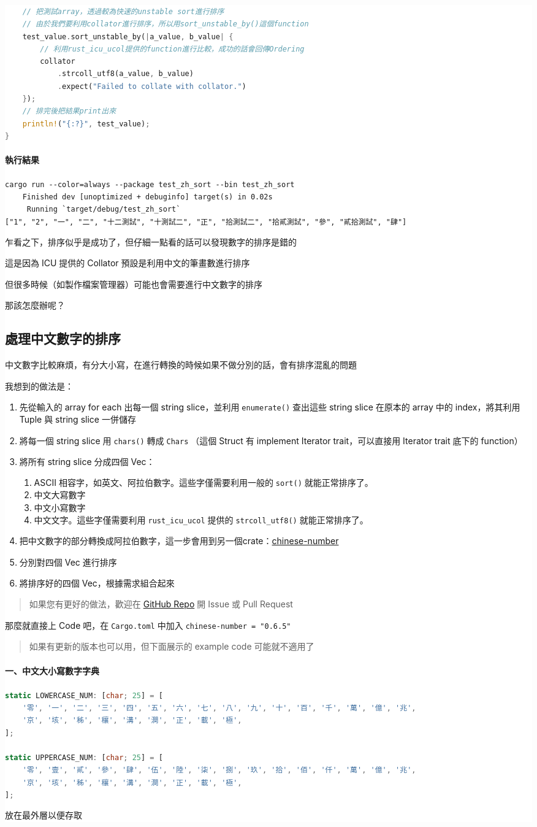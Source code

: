 ```rust
    // 把測試array，透過較為快速的unstable sort進行排序
    // 由於我們要利用collator進行排序，所以用sort_unstable_by()這個function
    test_value.sort_unstable_by(|a_value, b_value| {
        // 利用rust_icu_ucol提供的function進行比較，成功的話會回傳Ordering
        collator
            .strcoll_utf8(a_value, b_value)
            .expect("Failed to collate with collator.")
    });
    // 排完後把結果print出來
    println!("{:?}", test_value);
}
```
#### 執行結果
```
cargo run --color=always --package test_zh_sort --bin test_zh_sort
    Finished dev [unoptimized + debuginfo] target(s) in 0.02s
     Running `target/debug/test_zh_sort`
["1", "2", "一", "二", "十二測試", "十測試二", "正", "拾測試二", "拾貳測試", "參", "貳拾測試", "肆"]
```

乍看之下，排序似乎是成功了，但仔細一點看的話可以發現數字的排序是錯的

這是因為 ICU 提供的 Collator 預設是利用中文的筆畫數進行排序

但很多時候（如製作檔案管理器）可能也會需要進行中文數字的排序

那該怎麼辦呢？

## 處理中文數字的排序

中文數字比較麻煩，有分大小寫，在進行轉換的時候如果不做分別的話，會有排序混亂的問題

我想到的做法是：
1. 先從輸入的 array for each 出每一個 string slice，並利用 `enumerate()` 查出這些 string slice 在原本的 array 中的 index，將其利用 Tuple 與 string slice 一併儲存
2. 將每一個 string slice 用 `chars()` 轉成 `Chars` （這個 Struct 有 implement Iterator trait，可以直接用 Iterator trait 底下的 function）
3. 將所有 string slice 分成四個 Vec：

    1. ASCII 相容字，如英文、阿拉伯數字。這些字僅需要利用一般的 `sort()` 就能正常排序了。
    2. 中文大寫數字
    3. 中文小寫數字
    4. 中文文字。這些字僅需要利用 `rust_icu_ucol` 提供的 `strcoll_utf8()` 就能正常排序了。

4. 把中文數字的部分轉換成阿拉伯數字，這一步會用到另一個crate：[chinese-number](https://crates.io/crates/chinese-number)

6. 分別對四個 Vec 進行排序

5. 將排序好的四個 Vec，根據需求組合起來

> 如果您有更好的做法，歡迎在 [GitHub Repo](https://github.com/ming900518/sort_zh) 開 Issue 或 Pull Request

那麼就直接上 Code 吧，在 `Cargo.toml` 中加入 `chinese-number = "0.6.5"`
> 如果有更新的版本也可以用，但下面展示的 example code 可能就不適用了

#### 一、中文大小寫數字字典
```rust
static LOWERCASE_NUM: [char; 25] = [
    '零', '一', '二', '三', '四', '五', '六', '七', '八', '九', '十', '百', '千', '萬', '億', '兆',
    '京', '垓', '秭', '穰', '溝', '澗', '正', '載', '極',
];

static UPPERCASE_NUM: [char; 25] = [
    '零', '壹', '貳', '參', '肆', '伍', '陸', '柒', '捌', '玖', '拾', '佰', '仟', '萬', '億', '兆',
    '京', '垓', '秭', '穰', '溝', '澗', '正', '載', '極',
];
```
放在最外層以便存取
